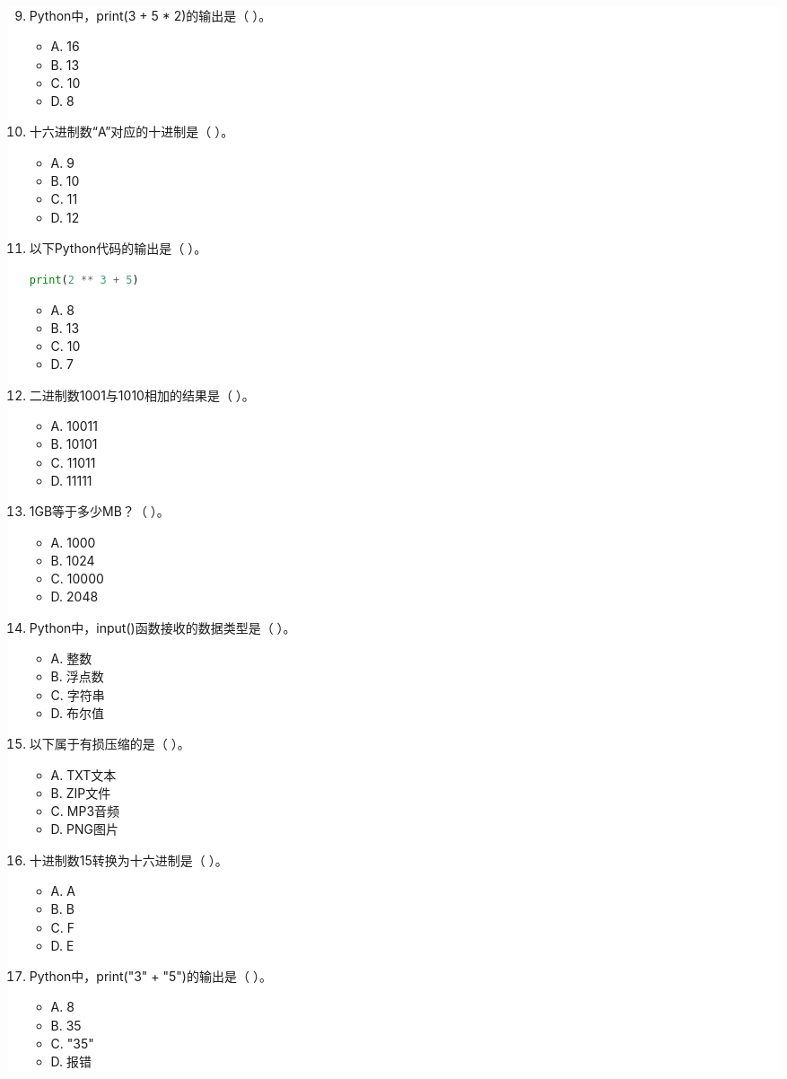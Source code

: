 9. Python中，print(3 + 5 * 2)的输出是（ ）。
   - A. 16	 
   - B. 13	
   - C. 10	
   - D. 8

10. 十六进制数“A”对应的十进制是（ ）。
    - A. 9	
    - B. 10	
    - C. 11	
    - D. 12

11. 以下Python代码的输出是（ ）。
    ```python
    print(2 ** 3 + 5)  
    ```
    - A. 8	 
    - B. 13	
    - C. 10	
    - D. 7

12. 二进制数1001与1010相加的结果是（ ）。
    - A. 10011	
    - B. 10101	
    - C. 11011	
    - D. 11111

13. 1GB等于多少MB？（ ）。
    - A. 1000	
    - B. 1024	
    - C. 10000	
    - D. 2048

14. Python中，input()函数接收的数据类型是（ ）。
    - A. 整数	
    - B. 浮点数	 
    - C. 字符串	
    - D. 布尔值

15. 以下属于有损压缩的是（ ）。
    - A. TXT文本	
    - B. ZIP文件	
    - C. MP3音频	
    - D. PNG图片

16. 十进制数15转换为十六进制是（ ）。
    - A. A	
    - B. B	
    - C. F	
    - D. E

17. Python中，print("3" + "5")的输出是（ ）。
    - A. 8	
    - B. 35	
    - C. "35"	
    - D. 报错
